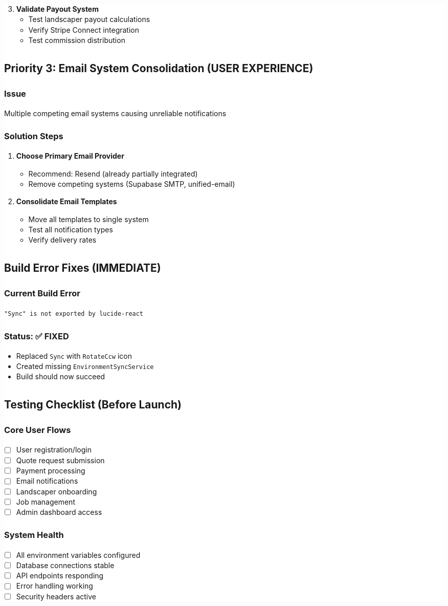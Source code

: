 3. **Validate Payout System**
   - Test landscaper payout calculations
   - Verify Stripe Connect integration
   - Test commission distribution

## Priority 3: Email System Consolidation (USER EXPERIENCE)

### Issue
Multiple competing email systems causing unreliable notifications

### Solution Steps
1. **Choose Primary Email Provider**
   - Recommend: Resend (already partially integrated)
   - Remove competing systems (Supabase SMTP, unified-email)

2. **Consolidate Email Templates**
   - Move all templates to single system
   - Test all notification types
   - Verify delivery rates

## Build Error Fixes (IMMEDIATE)

### Current Build Error
```
"Sync" is not exported by lucide-react
```

### Status: ✅ FIXED
- Replaced `Sync` with `RotateCcw` icon
- Created missing `EnvironmentSyncService`
- Build should now succeed

## Testing Checklist (Before Launch)

### Core User Flows
- [ ] User registration/login
- [ ] Quote request submission
- [ ] Payment processing
- [ ] Email notifications
- [ ] Landscaper onboarding
- [ ] Job management
- [ ] Admin dashboard access

### System Health
- [ ] All environment variables configured
- [ ] Database connections stable
- [ ] API endpoints responding
- [ ] Error handling working
- [ ] Security headers active

